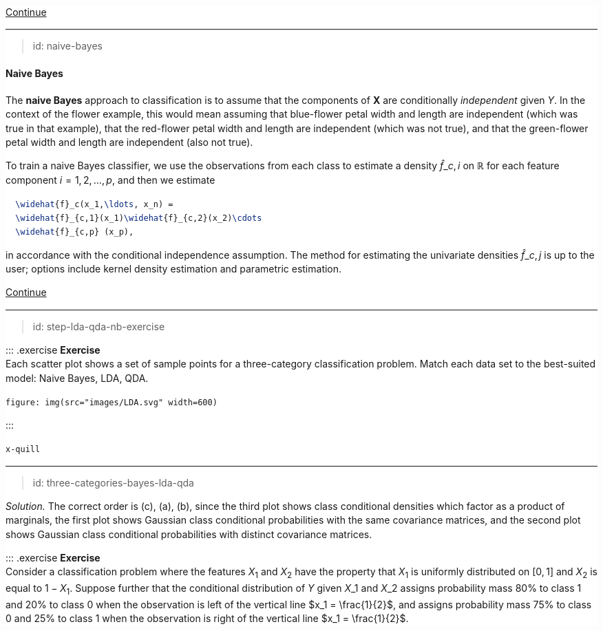 [Continue](btn:next)

---
> id: naive-bayes
#### Naive Bayes

The **naive Bayes** approach to classification is to assume that the components of $\mathbf{X}$ are conditionally *independent* given $Y$. In the context of the flower example, this would mean assuming that blue-flower petal width and length are independent (which was true in that example), that the red-flower petal width and length are independent (which was not true), and that the green-flower petal width and length are independent (also not true). 

To train a naive Bayes classifier, we use the observations from each class to estimate a density $\widehat{f}\_{c,i}$ on $\mathbb{R}$ for each feature component $i=1,2,\ldots, p$, and then we estimate 

``` latex
  \widehat{f}_c(x_1,\ldots, x_n) =
  \widehat{f}_{c,1}(x_1)\widehat{f}_{c,2}(x_2)\cdots
  \widehat{f}_{c,p} (x_p), 
```

in accordance with the conditional independence assumption. The method for estimating the univariate densities $\widehat{f}\_{c,j}$ is up to the user; options include kernel density estimation and parametric estimation. 

[Continue](btn:next)

---
> id: step-lda-qda-nb-exercise

::: .exercise
**Exercise**  
Each scatter plot shows a set of sample points for a three-category classification problem. Match each data set to the best-suited model: Naive Bayes, LDA, QDA. 

    figure: img(src="images/LDA.svg" width=600)

:::

    x-quill
    
---
> id: three-categories-bayes-lda-qda    

*Solution.* The correct order is (c), (a), (b), since the third plot shows class conditional densities which factor as a product of marginals, the first plot shows Gaussian class conditional probabilities with the same covariance matrices, and the second plot shows Gaussian class conditional probabilities with distinct covariance matrices.

::: .exercise
**Exercise**  
Consider a classification problem where the features $X_1$ and $X_2$ have the property that $X_1$ is uniformly distributed on $[0,1]$ and $X_2$ is equal to $1 - X_1$. Suppose further that the conditional distribution of $Y$ given $X\_1$ and $X\_2$ assigns probability mass 80% to class 1 and 20\% to class 0 when the observation is left of the vertical line $x_1 = \frac{1}{2}$, and assigns probability mass 75% to class 0 and 25% to class 1 when the observation is right of the vertical line $x_1 = \frac{1}{2}$. 
